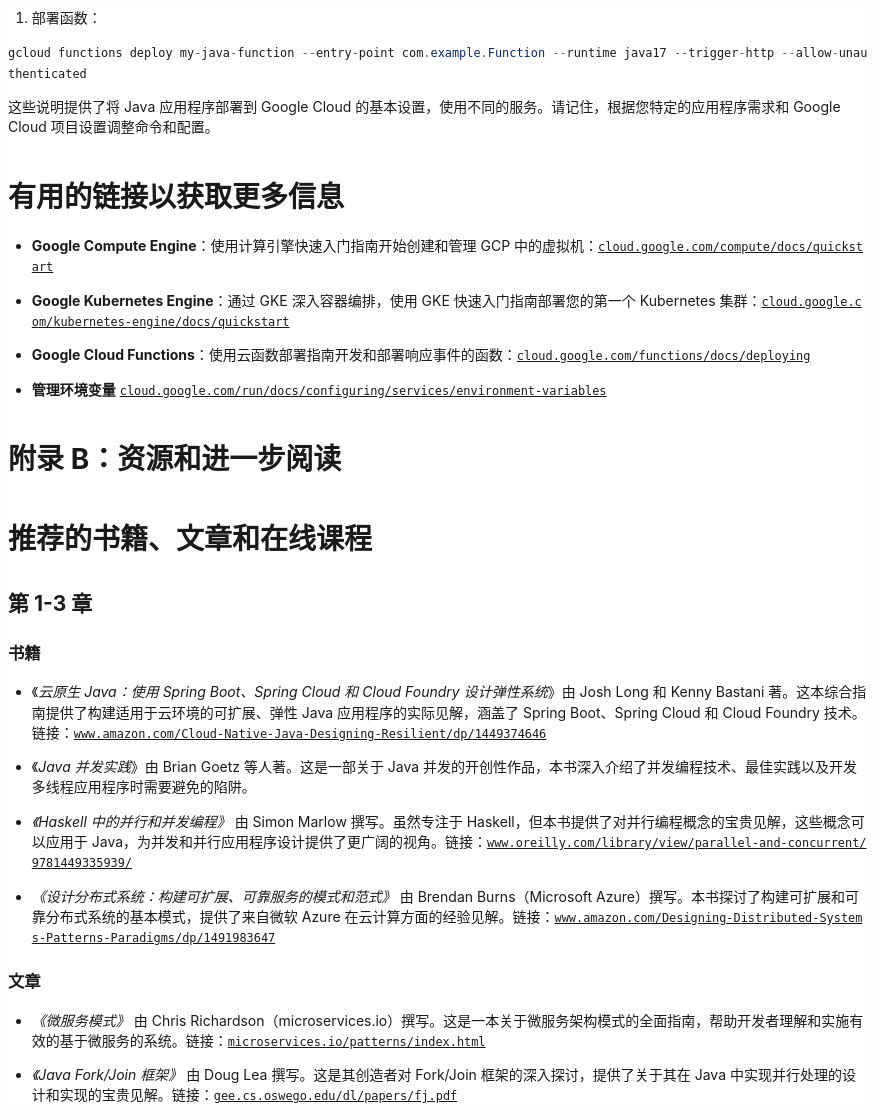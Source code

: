 1.  部署函数：

```java
gcloud functions deploy my-java-function --entry-point com.example.Function --runtime java17 --trigger-http --allow-unauthenticated
```

这些说明提供了将 Java 应用程序部署到 Google Cloud 的基本设置，使用不同的服务。请记住，根据您特定的应用程序需求和 Google Cloud 项目设置调整命令和配置。

# 有用的链接以获取更多信息

+   **Google Compute Engine**：使用计算引擎快速入门指南开始创建和管理 GCP 中的虚拟机：[`cloud.google.com/compute/docs/quickstart`](https://cloud.google.com/compute/docs/quickstart)

+   **Google Kubernetes Engine**：通过 GKE 深入容器编排，使用 GKE 快速入门指南部署您的第一个 Kubernetes 集群：[`cloud.google.com/kubernetes-engine/docs/quickstart`](https://cloud.google.com/kubernetes-engine/docs/quickstart)

+   **Google Cloud Functions**：使用云函数部署指南开发和部署响应事件的函数：[`cloud.google.com/functions/docs/deploying`](https://cloud.google.com/functions/docs/deploying)

+   **管理环境变量** [`cloud.google.com/run/docs/configuring/services/environment-variables`](https://cloud.google.com/run/docs/configuring/services/environment-variables)

# 附录 B：资源和进一步阅读

# 推荐的书籍、文章和在线课程

## 第 1-3 章

### 书籍

+   《*云原生 Java：使用 Spring Boot、Spring Cloud 和 Cloud Foundry 设计弹性系统*》由 Josh Long 和 Kenny Bastani 著。这本综合指南提供了构建适用于云环境的可扩展、弹性 Java 应用程序的实际见解，涵盖了 Spring Boot、Spring Cloud 和 Cloud Foundry 技术。链接：[`www.amazon.com/Cloud-Native-Java-Designing-Resilient/dp/1449374646`](https://www.amazon.com/Cloud-Native-Java-Designing-Resilient/dp/1449374646)

+   《*Java 并发实践*》由 Brian Goetz 等人著。这是一部关于 Java 并发的开创性作品，本书深入介绍了并发编程技术、最佳实践以及开发多线程应用程序时需要避免的陷阱。

+   *《Haskell 中的并行和并发编程》* 由 Simon Marlow 撰写。虽然专注于 Haskell，但本书提供了对并行编程概念的宝贵见解，这些概念可以应用于 Java，为并发和并行应用程序设计提供了更广阔的视角。链接：[`www.oreilly.com/library/view/parallel-and-concurrent/9781449335939/`](https://www.oreilly.com/library/view/parallel-and-concurrent/9781449335939/)

+   *《设计分布式系统：构建可扩展、可靠服务的模式和范式》* 由 Brendan Burns（Microsoft Azure）撰写。本书探讨了构建可扩展和可靠分布式系统的基本模式，提供了来自微软 Azure 在云计算方面的经验见解。链接：[`www.amazon.com/Designing-Distributed-Systems-Patterns-Paradigms/dp/1491983647`](https://www.amazon.com/Designing-Distributed-Systems-Patterns-Paradigms/dp/1491983647)

### 文章

+   *《微服务模式》* 由 Chris Richardson（microservices.io）撰写。这是一本关于微服务架构模式的全面指南，帮助开发者理解和实施有效的基于微服务的系统。链接：[`microservices.io/patterns/index.html`](https://microservices.io/patterns/index.html)

+   *《Java Fork/Join 框架》* 由 Doug Lea 撰写。这是其创造者对 Fork/Join 框架的深入探讨，提供了关于其在 Java 中实现并行处理的设计和实现的宝贵见解。链接：[`gee.cs.oswego.edu/dl/papers/fj.pdf`](http://gee.cs.oswego.edu/dl/papers/fj.pdf)
